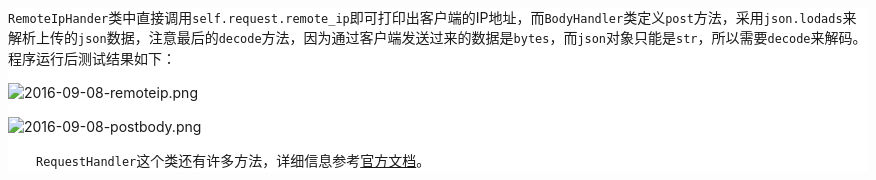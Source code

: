 `RemoteIpHander`类中直接调用`self.request.remote_ip`即可打印出客户端的IP地址，而`BodyHandler`类定义`post`方法，采用`json.lodads`来解析上传的`json`数据，注意最后的`decode`方法，因为通过客户端发送过来的数据是`bytes`，而`json`对象只能是`str`，所以需要`decode`来解码。程序运行后测试结果如下：
 
![2016-09-08-remoteip.png](/images/2016-09-08-remoteip.png)
 
![2016-09-08-postbody.png](/images/2016-09-08-postbody.png)
 
 
 
　　`RequestHandler`这个类还有许多方法，详细信息参考[官方文档](http://www.tornadoweb.org/en/stable/web.html)。
